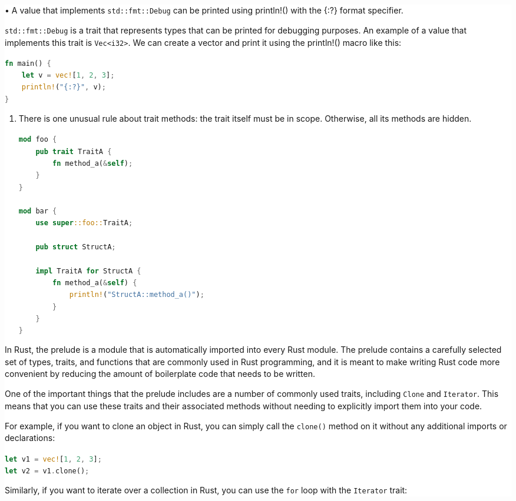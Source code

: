    • A value that implements `std::fmt::Debug` can be printed using println!() with the {:?} format specifier.

   `std::fmt::Debug` is a trait that represents types that can be printed for debugging purposes. An example of a value that implements this trait is `Vec<i32>`. We can create a vector and print it using the println!() macro like this:

   ```rs
   fn main() {
       let v = vec![1, 2, 3];
       println!("{:?}", v);
   }
   ```

1. There is one unusual rule about trait methods: the trait itself must be in scope. Otherwise, all its methods are hidden.

   ```rs
   mod foo {
       pub trait TraitA {
           fn method_a(&self);
       }
   }

   mod bar {
       use super::foo::TraitA;

       pub struct StructA;

       impl TraitA for StructA {
           fn method_a(&self) {
               println!("StructA::method_a()");
           }
       }
   }
   ```

In Rust, the prelude is a module that is automatically imported into every Rust module. The prelude contains a carefully selected set of types, traits, and functions that are commonly used in Rust programming, and it is meant to make writing Rust code more convenient by reducing the amount of boilerplate code that needs to be written.

One of the important things that the prelude includes are a number of commonly used traits, including `Clone` and `Iterator`. This means that you can use these traits and their associated methods without needing to explicitly import them into your code.

For example, if you want to clone an object in Rust, you can simply call the `clone()` method on it without any additional imports or declarations:

```rs
let v1 = vec![1, 2, 3];
let v2 = v1.clone();
```

Similarly, if you want to iterate over a collection in Rust, you can use the `for` loop with the `Iterator` trait:

